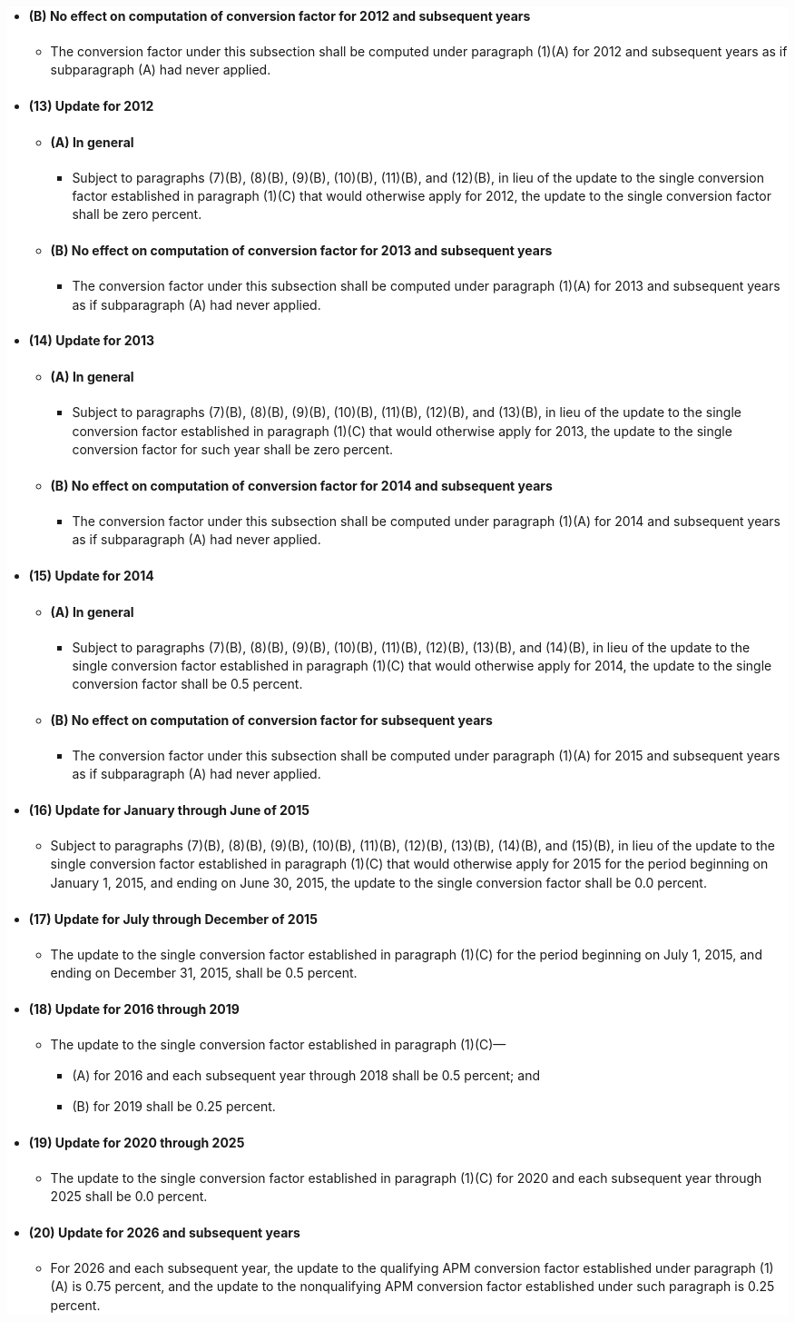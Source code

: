   * #### (B) No effect on computation of conversion factor for 2012 and subsequent years
    * The conversion factor under this subsection shall be computed under paragraph (1)(A) for 2012 and subsequent years as if subparagraph (A) had never applied.

* #### (13) Update for 2012
  * #### (A) In general
    * Subject to paragraphs (7)(B), (8)(B), (9)(B), (10)(B), (11)(B), and (12)(B), in lieu of the update to the single conversion factor established in paragraph (1)(C) that would otherwise apply for 2012, the update to the single conversion factor shall be zero percent.

  * #### (B) No effect on computation of conversion factor for 2013 and subsequent years
    * The conversion factor under this subsection shall be computed under paragraph (1)(A) for 2013 and subsequent years as if subparagraph (A) had never applied.

* #### (14) Update for 2013
  * #### (A) In general
    * Subject to paragraphs (7)(B), (8)(B), (9)(B), (10)(B), (11)(B), (12)(B), and (13)(B), in lieu of the update to the single conversion factor established in paragraph (1)(C) that would otherwise apply for 2013, the update to the single conversion factor for such year shall be zero percent.

  * #### (B) No effect on computation of conversion factor for 2014 and subsequent years
    * The conversion factor under this subsection shall be computed under paragraph (1)(A) for 2014 and subsequent years as if subparagraph (A) had never applied.

* #### (15) Update for 2014
  * #### (A) In general
    * Subject to paragraphs (7)(B), (8)(B), (9)(B), (10)(B), (11)(B), (12)(B), (13)(B), and (14)(B), in lieu of the update to the single conversion factor established in paragraph (1)(C) that would otherwise apply for 2014, the update to the single conversion factor shall be 0.5 percent.

  * #### (B) No effect on computation of conversion factor for subsequent years
    * The conversion factor under this subsection shall be computed under paragraph (1)(A) for 2015 and subsequent years as if subparagraph (A) had never applied.

* #### (16) Update for January through June of 2015
  * Subject to paragraphs (7)(B), (8)(B), (9)(B), (10)(B), (11)(B), (12)(B), (13)(B), (14)(B), and (15)(B), in lieu of the update to the single conversion factor established in paragraph (1)(C) that would otherwise apply for 2015 for the period beginning on January 1, 2015, and ending on June 30, 2015, the update to the single conversion factor shall be 0.0 percent.

* #### (17) Update for July through December of 2015
  * The update to the single conversion factor established in paragraph (1)(C) for the period beginning on July 1, 2015, and ending on December 31, 2015, shall be 0.5 percent.

* #### (18) Update for 2016 through 2019
  * The update to the single conversion factor established in paragraph (1)(C)—

    * (A) for 2016 and each subsequent year through 2018 shall be 0.5 percent; and

    * (B) for 2019 shall be 0.25 percent.

* #### (19) Update for 2020 through 2025
  * The update to the single conversion factor established in paragraph (1)(C) for 2020 and each subsequent year through 2025 shall be 0.0 percent.

* #### (20) Update for 2026 and subsequent years
  * For 2026 and each subsequent year, the update to the qualifying APM conversion factor established under paragraph (1)(A) is 0.75 percent, and the update to the nonqualifying APM conversion factor established under such paragraph is 0.25 percent.
